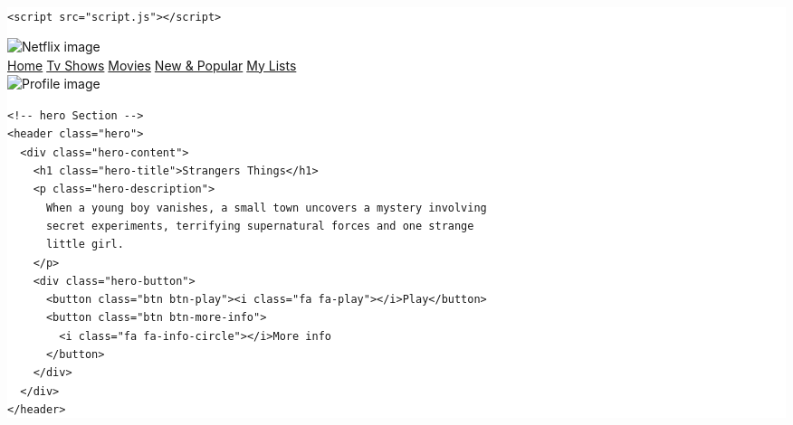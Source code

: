     <script src="script.js"></script>
  </body>
</html><!DOCTYPE html>
<html lang="en">
  <head>
    <meta charset="UTF-8" />
    <meta name="viewport" content="width=device-width, initial-scale=1.0" />
    <meta http-equiv="X-UA-Compatible" content="ie=edge" />
    <title>Netflix Clone</title>
    <link rel="stylesheet" href="styles.css" />
    <!-- Font-awesome -->
    <link
      rel="stylesheet"
      href="https://cdnjs.cloudflare.com/ajax/libs/font-awesome/6.4.0/css/all.min.css"
    />
  </head>
  <body>
    <!-- Navigation -->
    <nav class="navbar">
      <div class="navbar-brand">
        <img
          src="C:\Users\rgukt\Documents\1749106558163.png"
          alt="Netflix image"
          class="logo"
        />
      </div>
      <div class="navbar-nav">
        <a href="#" class="nav-link">Home</a>
        <a href="#" class="nav-link">Tv Shows</a>
        <a href="#" class="nav-link">Movies</a>
        <a href="#" class="nav-link">New & Popular</a>
        <a href="#" class="nav-link">My Lists</a>
      </div>
      <div class="navbar-right">
        <i class="fas fa-search"></i>
        <i class="fas fa-bell"></i>
        <img
          src="C:\Users\rgukt\Documents\1749119511517.jpg"
          alt="Profile image"
          class="profile-icon"
        />
      </div>
    </nav>

    <!-- hero Section -->
    <header class="hero">
      <div class="hero-content">
        <h1 class="hero-title">Strangers Things</h1>
        <p class="hero-description">
          When a young boy vanishes, a small town uncovers a mystery involving
          secret experiments, terrifying supernatural forces and one strange
          little girl.
        </p>
        <div class="hero-button">
          <button class="btn btn-play"><i class="fa fa-play"></i>Play</button>
          <button class="btn btn-more-info">
            <i class="fa fa-info-circle"></i>More info
          </button>
        </div>
      </div>
    </header>
